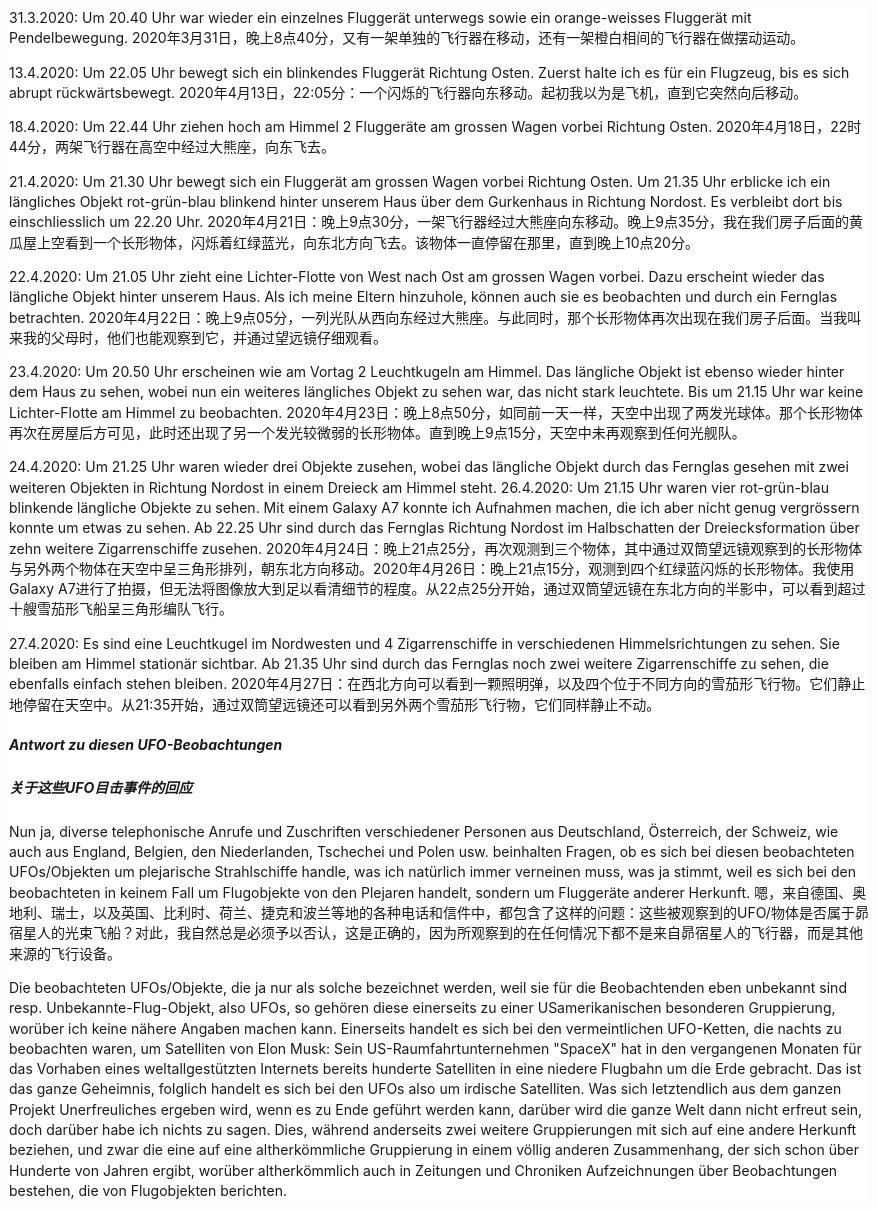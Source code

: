 31.3.2020: Um 20.40 Uhr war wieder ein einzelnes Fluggerät unterwegs sowie ein orange-weisses Fluggerät mit Pendelbewegung.
2020年3月31日，晚上8点40分，又有一架单独的飞行器在移动，还有一架橙白相间的飞行器在做摆动运动。

13.4.2020: Um 22.05 Uhr bewegt sich ein blinkendes Fluggerät Richtung Osten. Zuerst halte ich es für ein Flugzeug, bis es sich abrupt rückwärtsbewegt.
2020年4月13日，22:05分：一个闪烁的飞行器向东移动。起初我以为是飞机，直到它突然向后移动。

18.4.2020: Um 22.44 Uhr ziehen hoch am Himmel 2 Fluggeräte am grossen Wagen vorbei Richtung Osten.
2020年4月18日，22时44分，两架飞行器在高空中经过大熊座，向东飞去。

21.4.2020: Um 21.30 Uhr bewegt sich ein Fluggerät am grossen Wagen vorbei Richtung Osten. Um 21.35 Uhr erblicke ich ein längliches Objekt rot-grün-blau blinkend hinter unserem Haus über dem Gurkenhaus in Richtung Nordost. Es verbleibt dort bis einschliesslich um 22.20 Uhr.
2020年4月21日：晚上9点30分，一架飞行器经过大熊座向东移动。晚上9点35分，我在我们房子后面的黄瓜屋上空看到一个长形物体，闪烁着红绿蓝光，向东北方向飞去。该物体一直停留在那里，直到晚上10点20分。

22.4.2020: Um 21.05 Uhr zieht eine Lichter-Flotte von West nach Ost am grossen Wagen vorbei. Dazu erscheint wieder das längliche Objekt hinter unserem Haus. Als ich meine Eltern hinzuhole, können auch sie es beobachten und durch ein Fernglas betrachten.
2020年4月22日：晚上9点05分，一列光队从西向东经过大熊座。与此同时，那个长形物体再次出现在我们房子后面。当我叫来我的父母时，他们也能观察到它，并通过望远镜仔细观看。

23.4.2020: Um 20.50 Uhr erscheinen wie am Vortag 2 Leuchtkugeln am Himmel. Das längliche Objekt ist ebenso wieder hinter dem Haus zu sehen, wobei nun ein weiteres längliches Objekt zu sehen war, das nicht stark leuchtete. Bis um 21.15 Uhr war keine Lichter-Flotte am Himmel zu beobachten.
2020年4月23日：晚上8点50分，如同前一天一样，天空中出现了两发光球体。那个长形物体再次在房屋后方可见，此时还出现了另一个发光较微弱的长形物体。直到晚上9点15分，天空中未再观察到任何光舰队。

24.4.2020: Um 21.25 Uhr waren wieder drei Objekte zusehen, wobei das längliche Objekt durch das Fernglas gesehen mit zwei weiteren Objekten in Richtung Nordost in einem Dreieck am Himmel steht. 26.4.2020: Um 21.15 Uhr waren vier rot-grün-blau blinkende längliche Objekte zu sehen. Mit einem Galaxy A7 konnte ich Aufnahmen machen, die ich aber nicht genug vergrössern konnte um etwas zu sehen. Ab 22.25 Uhr sind durch das Fernglas Richtung Nordost im Halbschatten der Dreiecksformation über zehn weitere Zigarrenschiffe zusehen.
2020年4月24日：晚上21点25分，再次观测到三个物体，其中通过双筒望远镜观察到的长形物体与另外两个物体在天空中呈三角形排列，朝东北方向移动。2020年4月26日：晚上21点15分，观测到四个红绿蓝闪烁的长形物体。我使用Galaxy A7进行了拍摄，但无法将图像放大到足以看清细节的程度。从22点25分开始，通过双筒望远镜在东北方向的半影中，可以看到超过十艘雪茄形飞船呈三角形编队飞行。

27.4.2020: Es sind eine Leuchtkugel im Nordwesten und 4 Zigarrenschiffe in verschiedenen Himmelsrichtungen zu sehen. Sie bleiben am Himmel stationär sichtbar. Ab 21.35 Uhr sind durch das Fernglas noch zwei weitere Zigarrenschiffe zu sehen, die ebenfalls einfach stehen bleiben.
2020年4月27日：在西北方向可以看到一颗照明弹，以及四个位于不同方向的雪茄形飞行物。它们静止地停留在天空中。从21:35开始，通过双筒望远镜还可以看到另外两个雪茄形飞行物，它们同样静止不动。

##### Antwort zu diesen UFO-Beobachtungen
##### 关于这些UFO目击事件的回应

Nun ja, diverse telephonische Anrufe und Zuschriften verschiedener Personen aus Deutschland, Österreich, der Schweiz, wie auch aus England, Belgien, den Niederlanden, Tschechei und Polen usw. beinhalten Fragen, ob es sich bei diesen beobachteten UFOs/Objekten um plejarische Strahlschiffe handle, was ich natürlich immer verneinen muss, was ja stimmt, weil es sich bei den beobachteten <UFOs> in keinem Fall um Flugobjekte von den Plejaren handelt, sondern um Fluggeräte anderer Herkunft.
嗯，来自德国、奥地利、瑞士，以及英国、比利时、荷兰、捷克和波兰等地的各种电话和信件中，都包含了这样的问题：这些被观察到的UFO/物体是否属于昴宿星人的光束飞船？对此，我自然总是必须予以否认，这是正确的，因为所观察到的<UFO>在任何情况下都不是来自昴宿星人的飞行器，而是其他来源的飞行设备。

Die beobachteten UFOs/Objekte, die ja nur als solche bezeichnet werden, weil sie für die Beobachtenden eben unbekannt sind resp. Unbekannte-Flug-Objekt, also UFOs, so gehören diese einerseits zu einer USamerikanischen besonderen Gruppierung, worüber ich keine nähere Angaben machen kann. Einerseits handelt es sich bei den vermeintlichen UFO-Ketten, die nachts zu beobachten waren, um Satelliten von Elon Musk: Sein US-Raumfahrtunternehmen "SpaceX" hat in den vergangenen Monaten für das Vorhaben eines weltallgestützten Internets bereits hunderte Satelliten in eine niedere Flugbahn um die Erde gebracht. Das ist das ganze Geheimnis, folglich handelt es sich bei den UFOs also um irdische Satelliten. Was sich letztendlich aus dem ganzen Projekt Unerfreuliches ergeben wird, wenn es zu Ende geführt werden kann, darüber wird die ganze Welt dann nicht erfreut sein, doch darüber habe ich nichts zu sagen. Dies, während anderseits zwei weitere Gruppierungen mit <UFOs> sich auf eine andere Herkunft beziehen, und zwar die eine auf eine altherkömmliche Gruppierung in einem völlig anderen Zusammenhang, der sich schon über Hunderte von Jahren ergibt, worüber altherkömmlich auch in Zeitungen und Chroniken Aufzeichnungen über Beobachtungen bestehen, die von <seltsamen> Flugobjekten berichten.